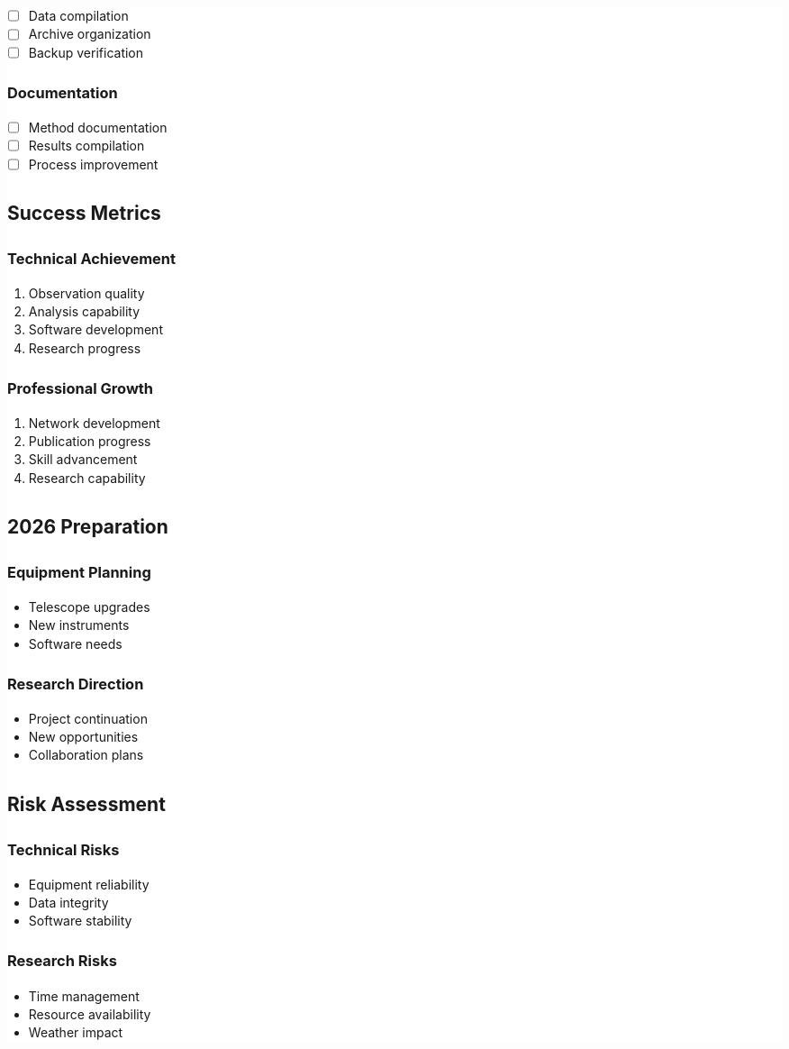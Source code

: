 - [ ] Data compilation
- [ ] Archive organization
- [ ] Backup verification

### Documentation

- [ ] Method documentation
- [ ] Results compilation
- [ ] Process improvement

## Success Metrics

### Technical Achievement

1. Observation quality
2. Analysis capability
3. Software development
4. Research progress

### Professional Growth

1. Network development
2. Publication progress
3. Skill advancement
4. Research capability

## 2026 Preparation

### Equipment Planning

- Telescope upgrades
- New instruments
- Software needs

### Research Direction

- Project continuation
- New opportunities
- Collaboration plans

## Risk Assessment

### Technical Risks

- Equipment reliability
- Data integrity
- Software stability

### Research Risks

- Time management
- Resource availability
- Weather impact
